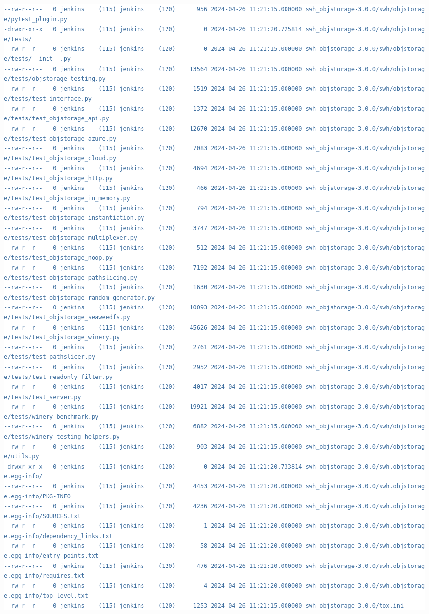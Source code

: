 ```diff
--rw-r--r--   0 jenkins    (115) jenkins    (120)      956 2024-04-26 11:21:15.000000 swh_objstorage-3.0.0/swh/objstorage/pytest_plugin.py
-drwxr-xr-x   0 jenkins    (115) jenkins    (120)        0 2024-04-26 11:21:20.725814 swh_objstorage-3.0.0/swh/objstorage/tests/
--rw-r--r--   0 jenkins    (115) jenkins    (120)        0 2024-04-26 11:21:15.000000 swh_objstorage-3.0.0/swh/objstorage/tests/__init__.py
--rw-r--r--   0 jenkins    (115) jenkins    (120)    13564 2024-04-26 11:21:15.000000 swh_objstorage-3.0.0/swh/objstorage/tests/objstorage_testing.py
--rw-r--r--   0 jenkins    (115) jenkins    (120)     1519 2024-04-26 11:21:15.000000 swh_objstorage-3.0.0/swh/objstorage/tests/test_interface.py
--rw-r--r--   0 jenkins    (115) jenkins    (120)     1372 2024-04-26 11:21:15.000000 swh_objstorage-3.0.0/swh/objstorage/tests/test_objstorage_api.py
--rw-r--r--   0 jenkins    (115) jenkins    (120)    12670 2024-04-26 11:21:15.000000 swh_objstorage-3.0.0/swh/objstorage/tests/test_objstorage_azure.py
--rw-r--r--   0 jenkins    (115) jenkins    (120)     7083 2024-04-26 11:21:15.000000 swh_objstorage-3.0.0/swh/objstorage/tests/test_objstorage_cloud.py
--rw-r--r--   0 jenkins    (115) jenkins    (120)     4694 2024-04-26 11:21:15.000000 swh_objstorage-3.0.0/swh/objstorage/tests/test_objstorage_http.py
--rw-r--r--   0 jenkins    (115) jenkins    (120)      466 2024-04-26 11:21:15.000000 swh_objstorage-3.0.0/swh/objstorage/tests/test_objstorage_in_memory.py
--rw-r--r--   0 jenkins    (115) jenkins    (120)      794 2024-04-26 11:21:15.000000 swh_objstorage-3.0.0/swh/objstorage/tests/test_objstorage_instantiation.py
--rw-r--r--   0 jenkins    (115) jenkins    (120)     3747 2024-04-26 11:21:15.000000 swh_objstorage-3.0.0/swh/objstorage/tests/test_objstorage_multiplexer.py
--rw-r--r--   0 jenkins    (115) jenkins    (120)      512 2024-04-26 11:21:15.000000 swh_objstorage-3.0.0/swh/objstorage/tests/test_objstorage_noop.py
--rw-r--r--   0 jenkins    (115) jenkins    (120)     7192 2024-04-26 11:21:15.000000 swh_objstorage-3.0.0/swh/objstorage/tests/test_objstorage_pathslicing.py
--rw-r--r--   0 jenkins    (115) jenkins    (120)     1630 2024-04-26 11:21:15.000000 swh_objstorage-3.0.0/swh/objstorage/tests/test_objstorage_random_generator.py
--rw-r--r--   0 jenkins    (115) jenkins    (120)    10093 2024-04-26 11:21:15.000000 swh_objstorage-3.0.0/swh/objstorage/tests/test_objstorage_seaweedfs.py
--rw-r--r--   0 jenkins    (115) jenkins    (120)    45626 2024-04-26 11:21:15.000000 swh_objstorage-3.0.0/swh/objstorage/tests/test_objstorage_winery.py
--rw-r--r--   0 jenkins    (115) jenkins    (120)     2761 2024-04-26 11:21:15.000000 swh_objstorage-3.0.0/swh/objstorage/tests/test_pathslicer.py
--rw-r--r--   0 jenkins    (115) jenkins    (120)     2952 2024-04-26 11:21:15.000000 swh_objstorage-3.0.0/swh/objstorage/tests/test_readonly_filter.py
--rw-r--r--   0 jenkins    (115) jenkins    (120)     4017 2024-04-26 11:21:15.000000 swh_objstorage-3.0.0/swh/objstorage/tests/test_server.py
--rw-r--r--   0 jenkins    (115) jenkins    (120)    19921 2024-04-26 11:21:15.000000 swh_objstorage-3.0.0/swh/objstorage/tests/winery_benchmark.py
--rw-r--r--   0 jenkins    (115) jenkins    (120)     6882 2024-04-26 11:21:15.000000 swh_objstorage-3.0.0/swh/objstorage/tests/winery_testing_helpers.py
--rw-r--r--   0 jenkins    (115) jenkins    (120)      903 2024-04-26 11:21:15.000000 swh_objstorage-3.0.0/swh/objstorage/utils.py
-drwxr-xr-x   0 jenkins    (115) jenkins    (120)        0 2024-04-26 11:21:20.733814 swh_objstorage-3.0.0/swh.objstorage.egg-info/
--rw-r--r--   0 jenkins    (115) jenkins    (120)     4453 2024-04-26 11:21:20.000000 swh_objstorage-3.0.0/swh.objstorage.egg-info/PKG-INFO
--rw-r--r--   0 jenkins    (115) jenkins    (120)     4236 2024-04-26 11:21:20.000000 swh_objstorage-3.0.0/swh.objstorage.egg-info/SOURCES.txt
--rw-r--r--   0 jenkins    (115) jenkins    (120)        1 2024-04-26 11:21:20.000000 swh_objstorage-3.0.0/swh.objstorage.egg-info/dependency_links.txt
--rw-r--r--   0 jenkins    (115) jenkins    (120)       58 2024-04-26 11:21:20.000000 swh_objstorage-3.0.0/swh.objstorage.egg-info/entry_points.txt
--rw-r--r--   0 jenkins    (115) jenkins    (120)      476 2024-04-26 11:21:20.000000 swh_objstorage-3.0.0/swh.objstorage.egg-info/requires.txt
--rw-r--r--   0 jenkins    (115) jenkins    (120)        4 2024-04-26 11:21:20.000000 swh_objstorage-3.0.0/swh.objstorage.egg-info/top_level.txt
--rw-r--r--   0 jenkins    (115) jenkins    (120)     1253 2024-04-26 11:21:15.000000 swh_objstorage-3.0.0/tox.ini
```
